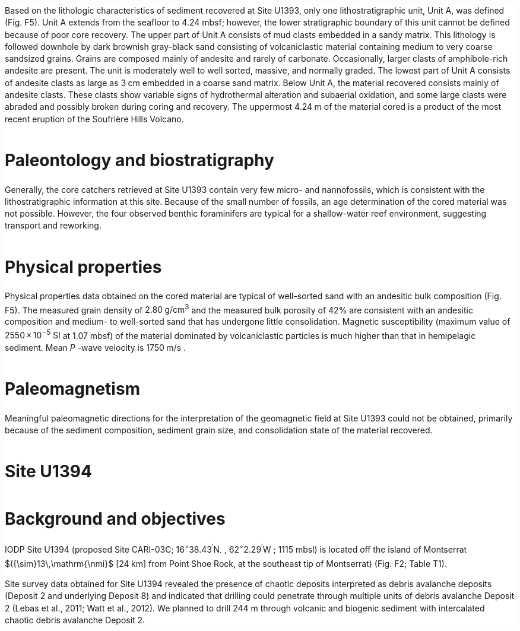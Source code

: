 Based on the lithologic characteristics of sediment recovered at Site U1393, only one lithostratigraphic unit, Unit A, was defined (Fig. F5). Unit A extends from the seafloor to 4.24 mbsf; however, the lower stratigraphic boundary of this unit cannot be defined because of poor core recovery. The upper part of Unit A consists of mud clasts embedded in a sandy matrix. This lithology is followed downhole by dark brownish gray-black sand consisting of volcaniclastic material containing medium to very coarse sandsized grains. Grains are composed mainly of andesite and rarely of carbonate. Occasionally, larger clasts of amphibole-rich andesite are present. The unit is moderately well to well sorted, massive, and normally graded. The lowest part of Unit A consists of andesite clasts as large as $3\;\mathrm{{cm}}$ embedded in a coarse sand matrix. Below Unit A, the material recovered consists mainly of andesite clasts. These clasts show variable signs of hydrothermal alteration and subaerial oxidation, and some large clasts were abraded and possibly broken during coring and recovery. The uppermost $4.24\;\mathrm{m}$ of the material cored is a product of the most recent eruption of the Soufrière Hills Volcano.  

# Paleontology and biostratigraphy  

Generally, the core catchers retrieved at Site U1393 contain very few micro- and nannofossils, which is consistent with the lithostratigraphic information at this site. Because of the small number of fossils, an age determination of the cored material was not possible. However, the four observed benthic foraminifers are typical for a shallow-water reef environment, suggesting transport and reworking.  

# Physical properties  

Physical properties data obtained on the cored material are typical of well-sorted sand with an andesitic bulk composition (Fig. F5). The measured grain density of $2.80\;\mathrm{g}/\mathrm{cm}^{3}$ and the measured bulk porosity of $42\%$ are consistent with an andesitic composition and medium- to well-sorted sand that has undergone little consolidation. Magnetic susceptibility (maximum value of $2550\,\times\,10^{-5}\ \mathrm{SI}$ at $1.07\ \mathrm{mbsf})$ of the material dominated by volcaniclastic particles is much higher than that in hemipelagic sediment. Mean $P$ -wave velocity is $1750\;\mathrm{m}/\mathrm{s}$ .  

# Paleomagnetism  

Meaningful paleomagnetic directions for the interpretation of the geomagnetic field at Site U1393 could not be obtained, primarily because of the sediment composition, sediment grain size, and consolidation state of the material recovered.  

# Site U1394  

# Background and objectives  

IODP  Site  U1394  (proposed  Site  CARI-03C; $16^{\circ}38.43^{\prime}\mathrm{N}_{\cdot}$ , $62^{\circ}2.29^{\prime}\mathrm{W}$ ; 1115 mbsl) is located off the island of Montserrat $({\sim}13\,\mathrm{\nmi}$ $[24\;\mathrm{km}]$ from Point Shoe Rock, at the southeast tip of Montserrat) (Fig. F2; Table T1).  

Site survey data obtained for Site U1394 revealed the presence of chaotic deposits interpreted as debris avalanche deposits (Deposit 2 and underlying Deposit 8)  and  indicated  that  drilling  could  penetrate through multiple units of debris avalanche Deposit 2 (Lebas et al., 2011; Watt et al., 2012). We planned to drill $244~\mathrm{m}$ through volcanic and biogenic sediment with intercalated chaotic debris avalanche Deposit 2.  
